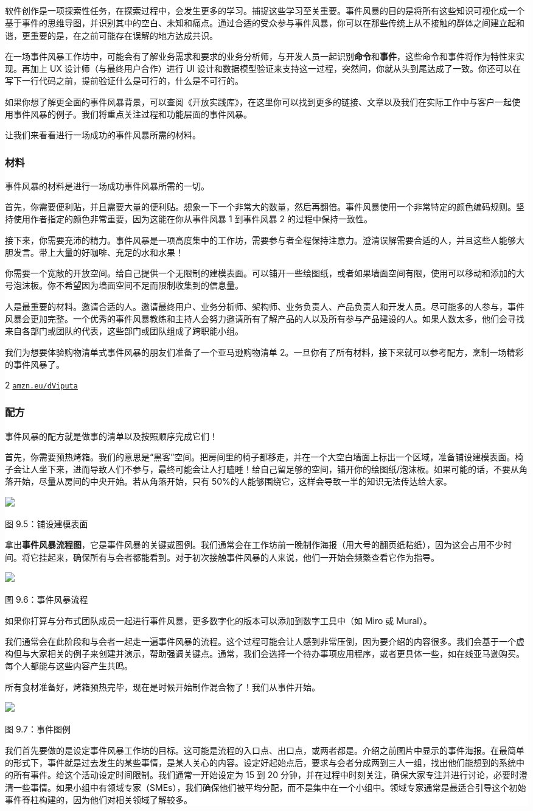 软件创作是一项探索性任务，在探索过程中，会发生更多的学习。捕捉这些学习至关重要。事件风暴的目的是将所有这些知识可视化成一个基于事件的思维导图，并识别其中的空白、未知和痛点。通过合适的受众参与事件风暴，你可以在那些传统上从不接触的群体之间建立起和谐，更重要的是，在之前可能存在误解的地方达成共识。

在一场事件风暴工作坊中，可能会有了解业务需求和要求的业务分析师，与开发人员一起识别**命令**和**事件**，这些命令和事件将作为特性来实现。再加上 UX 设计师（与最终用户合作）进行 UI 设计和数据模型验证来支持这一过程，突然间，你就从头到尾达成了一致。你还可以在写下一行代码之前，提前验证什么是可行的，什么是不可行的。

如果你想了解更全面的事件风暴背景，可以查阅《开放实践库》，在这里你可以找到更多的链接、文章以及我们在实际工作中与客户一起使用事件风暴的例子。我们将重点关注过程和功能层面的事件风暴。

让我们来看看进行一场成功的事件风暴所需的材料。

### 材料

事件风暴的材料是进行一场成功事件风暴所需的一切。

首先，你需要便利贴，并且需要大量的便利贴。想象一下一个非常大的数量，然后再翻倍。事件风暴使用一个非常特定的颜色编码规则。坚持使用作者指定的颜色非常重要，因为这能在你从事件风暴 1 到事件风暴 2 的过程中保持一致性。

接下来，你需要充沛的精力。事件风暴是一项高度集中的工作坊，需要参与者全程保持注意力。澄清误解需要合适的人，并且这些人能够大胆发言。带上大量的好咖啡、充足的水和水果！

你需要一个宽敞的开放空间。给自己提供一个无限制的建模表面。可以铺开一些绘图纸，或者如果墙面空间有限，使用可以移动和添加的大号泡沫板。你不希望因为墙面空间不足而限制收集到的信息量。

人是最重要的材料。邀请合适的人。邀请最终用户、业务分析师、架构师、业务负责人、产品负责人和开发人员。尽可能多的人参与，事件风暴会更加完整。一个优秀的事件风暴教练和主持人会努力邀请所有了解产品的人以及所有参与产品建设的人。如果人数太多，他们会寻找来自各部门或团队的代表，这些部门或团队组成了跨职能小组。

我们为想要体验购物清单式事件风暴的朋友们准备了一个亚马逊购物清单 2。一旦你有了所有材料，接下来就可以参考配方，烹制一场精彩的事件风暴了。

2 [`amzn.eu/dViputa`](http://amzn.eu/dViputa)

### 配方

事件风暴的配方就是做事的清单以及按照顺序完成它们！

首先，你需要预热烤箱。我们的意思是“黑客”空间。把房间里的椅子都移走，并在一个大空白墙面上标出一个区域，准备铺设建模表面。椅子会让人坐下来，进而导致人们不参与，最终可能会让人打瞌睡！给自己留足够的空间，铺开你的绘图纸/泡沫板。如果可能的话，不要从角落开始，尽量从房间的中央开始。若从角落开始，只有 50%的人能够围绕它，这样会导致一半的知识无法传达给大家。

![](img/B16297_09_05.jpg)

图 9.5：铺设建模表面

拿出**事件风暴流程图**，它是事件风暴的关键或图例。我们通常会在工作坊前一晚制作海报（用大号的翻页纸粘纸），因为这会占用不少时间。将它挂起来，确保所有与会者都能看到。对于初次接触事件风暴的人来说，他们一开始会频繁查看它作为指导。

![](img/B16297_09_06.jpg)

图 9.6：事件风暴流程

如果你打算与分布式团队成员一起进行事件风暴，更多数字化的版本可以添加到数字工具中（如 Miro 或 Mural）。

我们通常会在此阶段和与会者一起走一遍事件风暴的流程。这个过程可能会让人感到非常压倒，因为要介绍的内容很多。我们会基于一个虚构但与大家相关的例子来创建并演示，帮助强调关键点。通常，我们会选择一个待办事项应用程序，或者更具体一些，如在线亚马逊购买。每个人都能与这些内容产生共鸣。

所有食材准备好，烤箱预热完毕，现在是时候开始制作混合物了！我们从事件开始。

![](img/B16297_09_07.jpg)

图 9.7：事件图例

我们首先要做的是设定事件风暴工作坊的目标。这可能是流程的入口点、出口点，或两者都是。介绍之前图片中显示的事件海报。在最简单的形式下，事件就是过去发生的某些事情，是某人关心的内容。设定好起始点后，要求与会者分成两到三人一组，找出他们能想到的系统中的所有事件。给这个活动设定时间限制。我们通常一开始设定为 15 到 20 分钟，并在过程中时刻关注，确保大家专注并进行讨论，必要时澄清一些事情。如果小组中有领域专家（SMEs），我们确保他们被平均分配，而不是集中在一个小组中。领域专家通常是最适合引导这个初始事件脊柱构建的，因为他们对相关领域了解较多。
